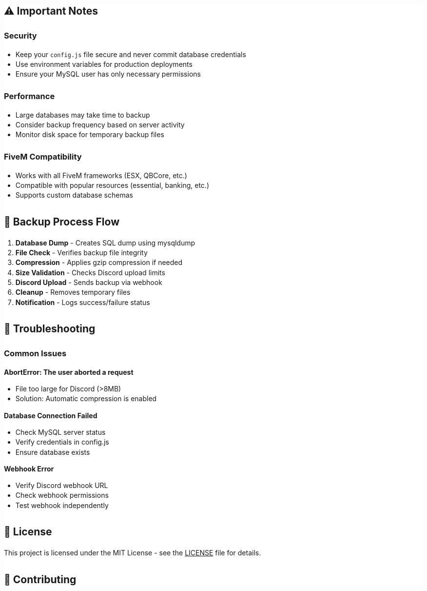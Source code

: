 ## ⚠️ Important Notes

### Security
- Keep your `config.js` file secure and never commit database credentials
- Use environment variables for production deployments
- Ensure your MySQL user has only necessary permissions

### Performance
- Large databases may take time to backup
- Consider backup frequency based on server activity
- Monitor disk space for temporary backup files

### FiveM Compatibility
- Works with all FiveM frameworks (ESX, QBCore, etc.)
- Compatible with popular resources (essential, banking, etc.)
- Supports custom database schemas

## 🔄 Backup Process Flow

1. **Database Dump** - Creates SQL dump using mysqldump
2. **File Check** - Verifies backup file integrity  
3. **Compression** - Applies gzip compression if needed
4. **Size Validation** - Checks Discord upload limits
5. **Discord Upload** - Sends backup via webhook
6. **Cleanup** - Removes temporary files
7. **Notification** - Logs success/failure status

## 🚨 Troubleshooting

### Common Issues

**AbortError: The user aborted a request**
- File too large for Discord (>8MB)
- Solution: Automatic compression is enabled

**Database Connection Failed**
- Check MySQL server status
- Verify credentials in config.js
- Ensure database exists

**Webhook Error**
- Verify Discord webhook URL
- Check webhook permissions
- Test webhook independently

## 📜 License

This project is licensed under the MIT License - see the [LICENSE](LICENSE) file for details.

## 🤝 Contributing
